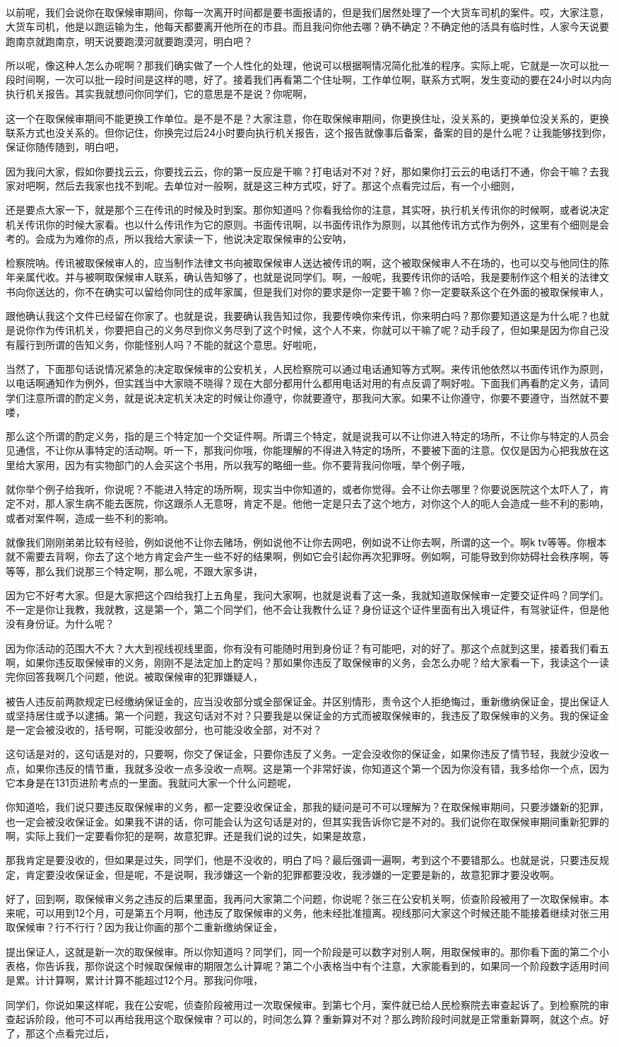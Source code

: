 以前呢，我们会说你在取保候审期间，你每一次离开时间都是要书面报请的，但是我们居然处理了一个大货车司机的案件。哎，大家注意，大货车司机，他是以跑运输为生，他每天都要离开他所在的市县。而且我问你他去哪？确不确定？不确定他的活具有临时性，人家今天说要跑南京就跑南京，明天说要跑漠河就要跑漠河，明白吧？

所以呢，像这种人怎么办呢啊？那我们确实做了一个人性化的处理，他说可以根据啊情况简化批准的程序。实际上呢，它就是一次可以批一段时间啊，一次可以批一段时间是这样的嗯，好了。接着我们再看第二个住址啊，工作单位啊，联系方式啊，发生变动的要在24小时以内向执行机关报告。其实我就想问你同学们，它的意思是不是说？你呢啊，

这一个在取保候审期间不能更换工作单位。是不是不是？大家注意，你在取保候审期间，你更换住址，没关系的，更换单位没关系的，更换联系方式也没关系的。但你记住，你换完过后24小时要向执行机关报告，这个报告就像事后备案，备案的目的是什么呢？让我能够找到你，保证你随传随到，明白吧，

因为我问大家，假如你要找云云，你要找云云，你的第一反应是干嘛？打电话对不对？好，那如果你打云云的电话打不通，你会干嘛？去我家对吧啊，然后去我家也找不到呢。去单位对一般啊，就是这三种方式哎，好了。那这个点看完过后，有一个小细则，

还是要点大家一下，就是那个三在传讯的时候及时到案。那你知道吗？你看我给你的注意，其实呀，执行机关传讯你的时候啊，或者说决定机关传讯你的时候大家看。也以什么传讯作为它的原则。书面传讯啊，以书面传讯作为原则，以其他传讯方式作为例外，这里有个细则是会考的。会成为为难你的点，所以我给大家读一下，他说决定取保候审的公安呐，

检察院呐。传讯被取保候审人的，应当制作法律文书向被取保候审人送达被传讯的啊，这个被取保候审人不在场的，也可以交与他同住的陈年亲属代收。并与被啊取保候审人联系，确认告知够了，也就是说同学们。啊，一般呢，我要传讯你的话哈，我是要制作这个相关的法律文书向你送达的，你不在确实可以留给你同住的成年家属，但是我们对你的要求是你一定要干嘛？你一定要联系这个在外面的被取保候审人，

跟他确认我这个文件已经留在你家了。也就是说，我要确认我告知过你，我要传唤你来传讯，你来明白吗？那你要知道这是为什么呢？也就是说你作为传讯机关，你要把自己的义务尽到你义务尽到了这个时候，这个人不来，你就可以干嘛了呢？动手段了，但如果是因为你自己没有履行到所谓的告知义务，你能怪别人吗？不能的就这个意思。好啦呃，

当然了，下面那句话说情况紧急的决定取保候审的公安机关，人民检察院可以通过电话通知等方式啊。来传讯他依然以书面传讯作为原则，以电话啊通知作为例外，但实践当中大家晓不晓得？现在大部分都用什么都用电话对用的有点反调了啊好啦。下面我们再看酌定义务，请同学们注意所谓的酌定义务，就是说决定机关决定的时候让你遵守，你就要遵守，那我问大家。如果不让你遵守，你要不要遵守，当然就不要喽，

那么这个所谓的酌定义务，指的是三个特定加一个交证件啊。所谓三个特定，就是说我可以不让你进入特定的场所，不让你与特定的人员会见通信，不让你从事特定的活动啊。听一下，那我问你哦，你能理解的不得进入特定的场所，不要被下面的注意。仅仅是因为心把我放在这里给大家用，因为有实物部门的人会买这个书用，所以我写的略细一些。你不要背我问你哦，举个例子哦，

就你举个例子给我听，你说呢？不能进入特定的场所啊，现实当中你知道的，或者你觉得。会不让你去哪里？你要说医院这个太吓人了，肯定不对，那人家生病不能去医院，你这跟杀人无意呀，肯定不是。他他一定是只去了这个地方，对你这个人的呃人会造成一些不利的影响，或者对案件啊，造成一些不利的影响。

就像我们刚刚弟弟比较有经验，例如说他不让你去赌场，例如说他不让你去网吧，例如说不让你去啊，所谓的这一个。啊k tv等等。你根本就不需要去背啊，你去了这个地方肯定会产生一些不好的结果啊，例如它会引起你再次犯罪呀。例如啊，可能导致到你妨碍社会秩序啊，等等等，那么我们说那三个特定啊，那么呢，不跟大家多讲，

因为它不好考大家。但是大家把这个四给我打上五角星，我问大家啊，也就是说看了这一条，我就知道取保候审一定要交证件吗？同学们。不一定是你让我教，我就教，这是第一个，第二个同学们，他不会让我教什么证？身份证这个证件里面有出入境证件，有驾驶证件，但是他没有身份证。为什么呢？

因为你活动的范围大不大？大大到视线视线里面，你有没有可能随时用到身份证？有可能吧，对的好了。那这个点就到这里，接着我们看五啊，如果你违反取保候审的义务，刚刚不是法定加上酌定吗？那如果你违反了取保候审的义务，会怎么办呢？给大家看一下，我读这个一读完你回答我啊几个问题，他说。被取保候审的犯罪嫌疑人，

被告人违反前两款规定已经缴纳保证金的，应当没收部分或全部保证金。并区别情形，责令这个人拒绝悔过，重新缴纳保证金，提出保证人或坚持居住或予以逮捕。第一个问题，我这句话对不对？只要我是以保证金的方式而被取保候审的，我违反了取保候审的义务。我的保证金是一定会被没收的，括号啊，可能没收部分，也可能没收全部，对不对？

这句话是对的，这句话是对的，只要啊，你交了保证金，只要你违反了义务。一定会没收你的保证金，如果你违反了情节轻，我就少没收一点，如果你违反的情节重，我就多没收一点多没收一点啊。这是第一个非常好诶，你知道这个第一个因为你没有错，我多给你一个点，因为它本身是在131页进阶考点的一里面。我就问大家一个什么问题呢，

你知道哈，我们说只要违反取保候审的义务，都一定要没收保证金，那我的疑问是可不可以理解为？在取保候审期间，只要涉嫌新的犯罪，也一定会被没收保证金。如果我不讲的话，你可能会认为这句话是对的，但其实我告诉你它是不对的。我们说你在取保候审期间重新犯罪的啊，实际上我们一定要看你犯的是啊，故意犯罪。还是我们说的过失，如果是故意，

那我肯定是要没收的，但如果是过失，同学们，他是不没收的，明白了吗？最后强调一遍啊，考到这个不要错那么。也就是说，只要违反规定，肯定要没收保证金，但是呢，不是说啊，我涉嫌这一个新的犯罪都要没收，我涉嫌的一定要是新的，故意犯罪才要没收啊。

好了，回到啊，取保候审义务之违反的后果里面，我再问大家第二个问题，你说呢？张三在公安机关啊，侦查阶段被用了一次取保候审。本来呢，可以用到12个月，可是第五个月啊，他违反了取保候审的义务，他未经批准擅离。视线那问大家这个时候还能不能接着继续对张三用取保候审？行不行行？因为我让你画的那个二重新缴纳保证金，

提出保证人，这就是新一次的取保候审。所以你知道吗？同学们，同一个阶段是可以数字对别人啊，用取保候审的。那你看下面的第二个小表格，你告诉我，那你说这个时候取保候审的期限怎么计算呢？第二个小表格当中有个注意，大家能看到的，如果同一个阶段数字适用时间是累。计计算啊，累计计算不能超过12个月。那我问你哦，

同学们，你说如果这样呢，我在公安呢，侦查阶段被用过一次取保候审。到第七个月，案件就已给人民检察院去审查起诉了。到检察院的审查起诉阶段，他可不可以再给我用这个取保候审？可以的，时间怎么算？重新算对不对？那么跨阶段时间就是正常重新算啊，就这个点。好了，那这个点看完过后，
